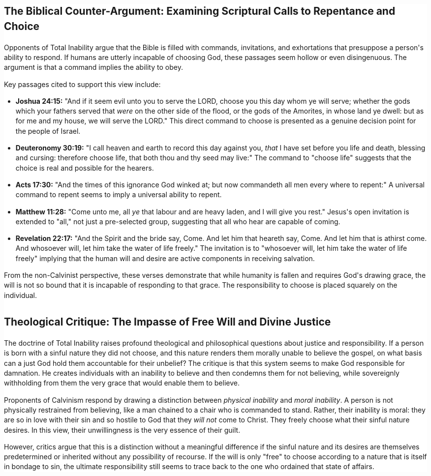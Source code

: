 ## The Biblical Counter-Argument: Examining Scriptural Calls to Repentance and Choice

Opponents of Total Inability argue that the Bible is filled with commands, invitations, and exhortations that presuppose a person's ability to respond. If humans are utterly incapable of choosing God, these passages seem hollow or even disingenuous. The argument is that a command implies the ability to obey.

Key passages cited to support this view include:

- **Joshua 24:15:** "And if it seem evil unto you to serve the LORD, choose you this day whom ye will serve; whether the gods which your fathers served that _were_ on the other side of the flood, or the gods of the Amorites, in whose land ye dwell: but as for me and my house, we will serve the LORD." This direct command to choose is presented as a genuine decision point for the people of Israel.  

- **Deuteronomy 30:19:** "I call heaven and earth to record this day against you, _that_ I have set before you life and death, blessing and cursing: therefore choose life, that both thou and thy seed may live:" The command to "choose life" suggests that the choice is real and possible for the hearers.

- **Acts 17:30:** "And the times of this ignorance God winked at; but now commandeth all men every where to repent:" A universal command to repent seems to imply a universal ability to repent.  

- **Matthew 11:28:** "Come unto me, all _ye_ that labour and are heavy laden, and I will give you rest." Jesus's open invitation is extended to "all," not just a pre-selected group, suggesting that all who hear are capable of coming. 

- **Revelation 22:17:** "And the Spirit and the bride say, Come. And let him that heareth say, Come. And let him that is athirst come. And whosoever will, let him take the water of life freely." The invitation is to "whosoever will, let him take the water of life freely" implying that the human will and desire are active components in receiving salvation.

From the non-Calvinist perspective, these verses demonstrate that while humanity is fallen and requires God's drawing grace, the will is not so bound that it is incapable of responding to that grace. The responsibility to choose is placed squarely on the individual.

## Theological Critique: The Impasse of Free Will and Divine Justice

The doctrine of Total Inability raises profound theological and philosophical questions about justice and responsibility. If a person is born with a sinful nature they did not choose, and this nature renders them morally unable to believe the gospel, on what basis can a just God hold them accountable for their unbelief? The critique is that this system seems to make God responsible for damnation. He creates individuals with an inability to believe and then condemns them for not believing, while sovereignly withholding from them the very grace that would enable them to believe.  

Proponents of Calvinism respond by drawing a distinction between _physical inability_ and _moral inability_. A person is not physically restrained from believing, like a man chained to a chair who is commanded to stand. Rather, their inability is moral: they are so in love with their sin and so hostile to God that they _will not_ come to Christ. They freely choose what their sinful nature desires. In this view, their unwillingness is the very essence of their guilt.  

However, critics argue that this is a distinction without a meaningful difference if the sinful nature and its desires are themselves predetermined or inherited without any possibility of recourse. If the will is only "free" to choose according to a nature that is itself in bondage to sin, the ultimate responsibility still seems to trace back to the one who ordained that state of affairs.  
